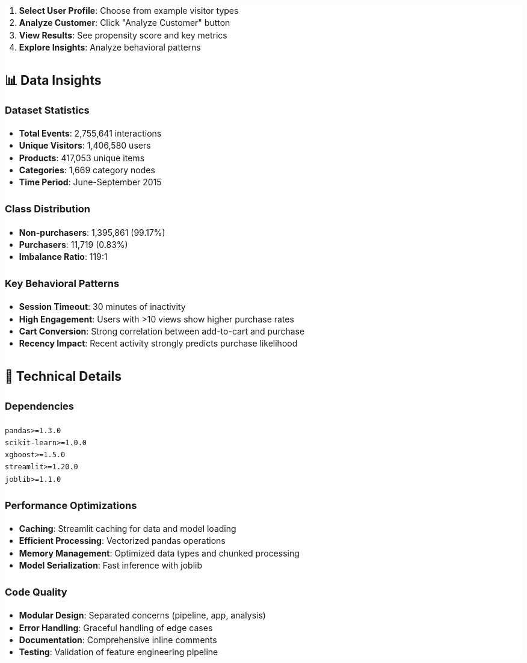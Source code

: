 1. **Select User Profile**: Choose from example visitor types
2. **Analyze Customer**: Click "Analyze Customer" button
3. **View Results**: See propensity score and key metrics
4. **Explore Insights**: Analyze behavioral patterns

## 📊 Data Insights

### Dataset Statistics

- **Total Events**: 2,755,641 interactions
- **Unique Visitors**: 1,406,580 users
- **Products**: 417,053 unique items
- **Categories**: 1,669 category nodes
- **Time Period**: June-September 2015

### Class Distribution

- **Non-purchasers**: 1,395,861 (99.17%)
- **Purchasers**: 11,719 (0.83%)
- **Imbalance Ratio**: 119:1

### Key Behavioral Patterns

- **Session Timeout**: 30 minutes of inactivity
- **High Engagement**: Users with >10 views show higher purchase rates
- **Cart Conversion**: Strong correlation between add-to-cart and purchase
- **Recency Impact**: Recent activity strongly predicts purchase likelihood

## 🔧 Technical Details

### Dependencies

```
pandas>=1.3.0
scikit-learn>=1.0.0
xgboost>=1.5.0
streamlit>=1.20.0
joblib>=1.1.0

```

### Performance Optimizations

- **Caching**: Streamlit caching for data and model loading
- **Efficient Processing**: Vectorized pandas operations
- **Memory Management**: Optimized data types and chunked processing
- **Model Serialization**: Fast inference with joblib

### Code Quality

- **Modular Design**: Separated concerns (pipeline, app, analysis)
- **Error Handling**: Graceful handling of edge cases
- **Documentation**: Comprehensive inline comments
- **Testing**: Validation of feature engineering pipeline
